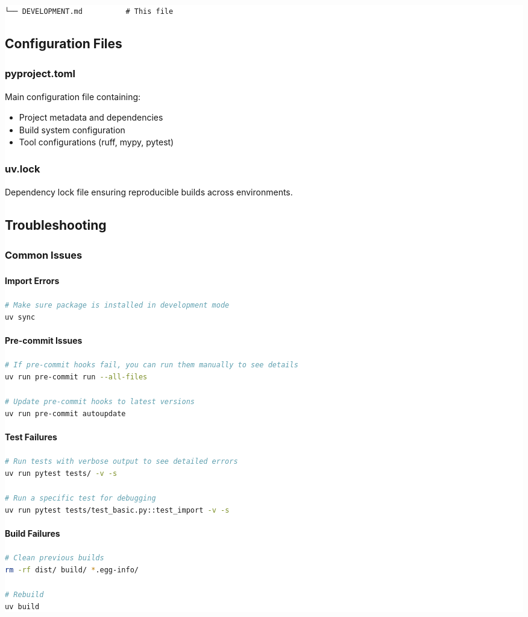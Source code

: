 ```
└── DEVELOPMENT.md          # This file
```

## Configuration Files

### pyproject.toml
Main configuration file containing:
- Project metadata and dependencies
- Build system configuration
- Tool configurations (ruff, mypy, pytest)

### uv.lock
Dependency lock file ensuring reproducible builds across environments.

## Troubleshooting

### Common Issues

#### Import Errors
```bash
# Make sure package is installed in development mode
uv sync
```

#### Pre-commit Issues
```bash
# If pre-commit hooks fail, you can run them manually to see details
uv run pre-commit run --all-files

# Update pre-commit hooks to latest versions
uv run pre-commit autoupdate
```

#### Test Failures
```bash
# Run tests with verbose output to see detailed errors
uv run pytest tests/ -v -s

# Run a specific test for debugging
uv run pytest tests/test_basic.py::test_import -v -s
```

#### Build Failures
```bash
# Clean previous builds
rm -rf dist/ build/ *.egg-info/

# Rebuild
uv build
```
